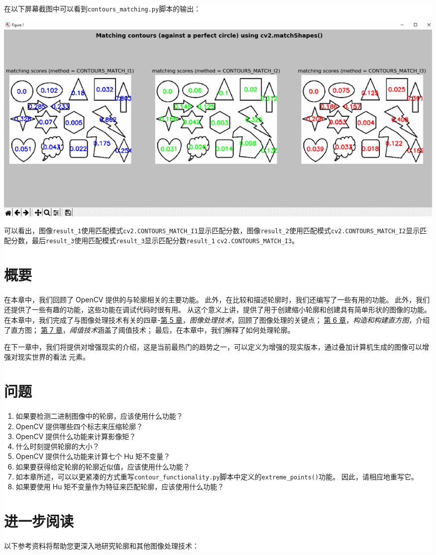在以下屏幕截图中可以看到`contours_matching.py`脚本的输出：

![](img/cf5fc906-fd2a-488d-88b0-cbf28be6db1e.png)

可以看出，图像`result_1`使用匹配模式`cv2.CONTOURS_MATCH_I1`显示匹配分数，图像`result_2`使用匹配模式`cv2.CONTOURS_MATCH_I2`显示匹配分数，最后`result_3`使用匹配模式`result_3`显示匹配分数`result_1` `cv2.CONTOURS_MATCH_I3`。

# 概要

在本章中，我们回顾了 OpenCV 提供的与轮廓相关的主要功能。 此外，在比较和描述轮廓时，我们还编写了一些有用的功能。 此外，我们还提供了一些有趣的功能，这些功能在调试代码时很有用。 从这个意义上讲，提供了用于创建缩小轮廓和创建具有简单形状的图像的功能。 在本章中，我们完成了与图像处理技术有关的四章-[第 5 章](../Text/05.html)，*图像处理技术*，回顾了图像处理的关键点； [第 6 章](../Text/06.html)，*构造和构建直方图*，介绍了直方图； [第 7 章](../Text/07.html)，*阈值技术*涵盖了阈值技术； 最后，在本章中，我们解释了如何处理轮廓。

在下一章中，我们将提供对增强现实的介绍，这是当前最热门的趋势之一，可以定义为增强的现实版本，通过叠加计算机生成的图像可以增强对现实世界的看法 元素。

# 问题

1.  如果要检测二进制图像中的轮廓，应该使用什么功能？
2.  OpenCV 提供哪些四个标志来压缩轮廓？
3.  OpenCV 提供什么功能来计算影像矩？
4.  什么时刻提供轮廓的大小？
5.  OpenCV 提供什么功能来计算七个 Hu 矩不变量？
6.  如果要获得给定轮廓的轮廓近似值，应该使用什么功能？
7.  如本章所述，可以以更紧凑的方式重写`contour_functionality.py`脚本中定义的`extreme_points()`功能。 因此，请相应地重写它。
8.  如果要使用 Hu 矩不变量作为特征来匹配轮廓，应该使用什么功能？

# 进一步阅读

以下参考资料将帮助您更深入地研究轮廓和其他图像处理技术：
